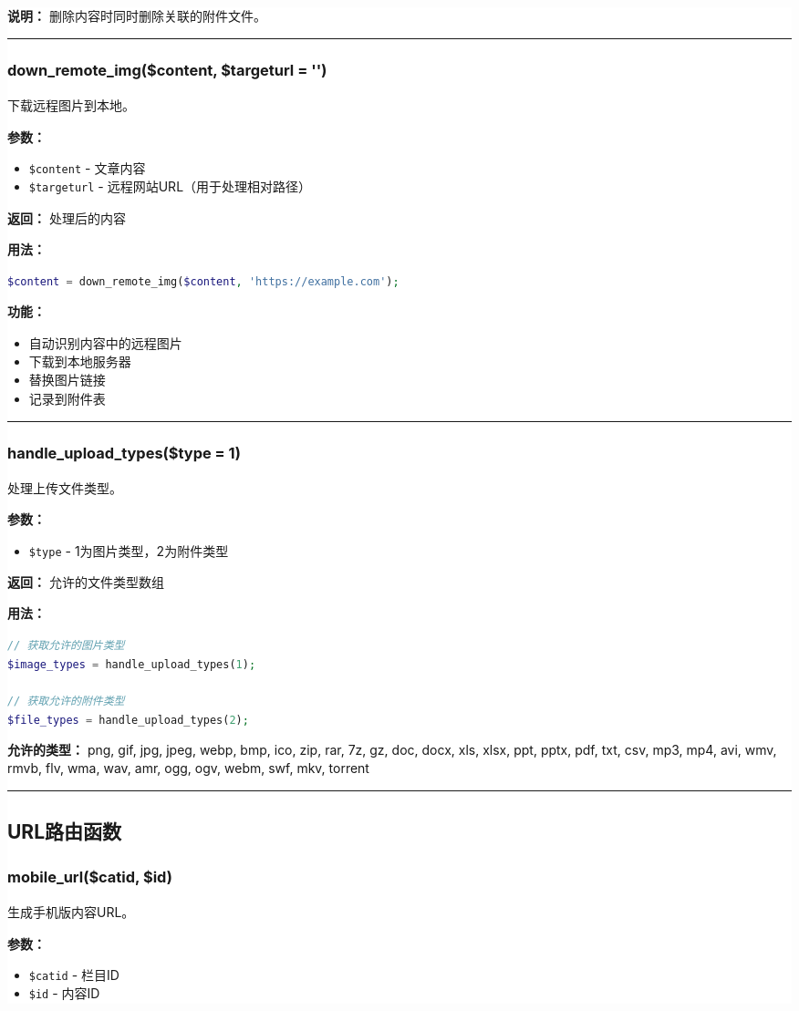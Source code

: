 **说明：** 删除内容时同时删除关联的附件文件。

---

### down_remote_img($content, $targeturl = '')
下载远程图片到本地。

**参数：**
- `$content` - 文章内容
- `$targeturl` - 远程网站URL（用于处理相对路径）

**返回：** 处理后的内容

**用法：**
```php
$content = down_remote_img($content, 'https://example.com');
```

**功能：**
- 自动识别内容中的远程图片
- 下载到本地服务器
- 替换图片链接
- 记录到附件表

---

### handle_upload_types($type = 1)
处理上传文件类型。

**参数：**
- `$type` - 1为图片类型，2为附件类型

**返回：** 允许的文件类型数组

**用法：**
```php
// 获取允许的图片类型
$image_types = handle_upload_types(1);

// 获取允许的附件类型
$file_types = handle_upload_types(2);
```

**允许的类型：** png, gif, jpg, jpeg, webp, bmp, ico, zip, rar, 7z, gz, doc, docx, xls, xlsx, ppt, pptx, pdf, txt, csv, mp3, mp4, avi, wmv, rmvb, flv, wma, wav, amr, ogg, ogv, webm, swf, mkv, torrent

---

## URL路由函数

### mobile_url($catid, $id)
生成手机版内容URL。

**参数：**
- `$catid` - 栏目ID
- `$id` - 内容ID
